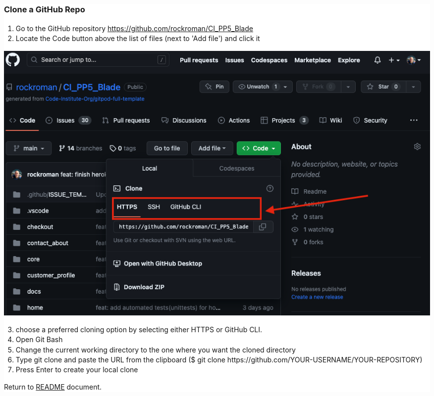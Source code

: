 
### Clone a GitHub Repo

1. Go to the GitHub repository  https://github.com/rockroman/CI_PP5_Blade
2. Locate the Code button above the list of files (next to 'Add file') and click it

<img src="docs/deployment/clone_repo.png">

3. choose a preferred cloning option by selecting either HTTPS or GitHub CLI.
4. Open Git Bash
5. Change the current working directory to the one where you want the cloned directory
6. Type git clone and paste the URL from the clipboard ($ git clone <span>https://</span>github.com/YOUR-USERNAME/YOUR-REPOSITORY)
7. Press Enter to create your local clone


Return to  [README](https://github.com/rockroman/CI_PP5_Blade/blob/main/README.md) document.